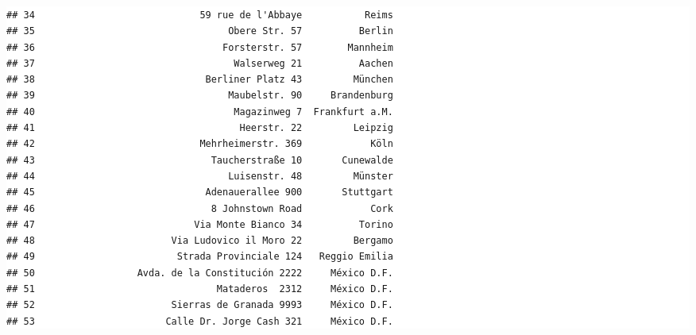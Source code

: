     ## 34                             59 rue de l'Abbaye           Reims
    ## 35                                  Obere Str. 57          Berlin
    ## 36                                 Forsterstr. 57        Mannheim
    ## 37                                   Walserweg 21          Aachen
    ## 38                              Berliner Platz 43         München
    ## 39                                  Maubelstr. 90     Brandenburg
    ## 40                                   Magazinweg 7  Frankfurt a.M.
    ## 41                                    Heerstr. 22         Leipzig
    ## 42                             Mehrheimerstr. 369            Köln
    ## 43                               Taucherstraße 10       Cunewalde
    ## 44                                  Luisenstr. 48         Münster
    ## 45                              Adenauerallee 900       Stuttgart
    ## 46                               8 Johnstown Road            Cork
    ## 47                            Via Monte Bianco 34          Torino
    ## 48                        Via Ludovico il Moro 22         Bergamo
    ## 49                         Strada Provinciale 124   Reggio Emilia
    ## 50                  Avda. de la Constitución 2222     México D.F.
    ## 51                                Mataderos  2312     México D.F.
    ## 52                        Sierras de Granada 9993     México D.F.
    ## 53                       Calle Dr. Jorge Cash 321     México D.F.